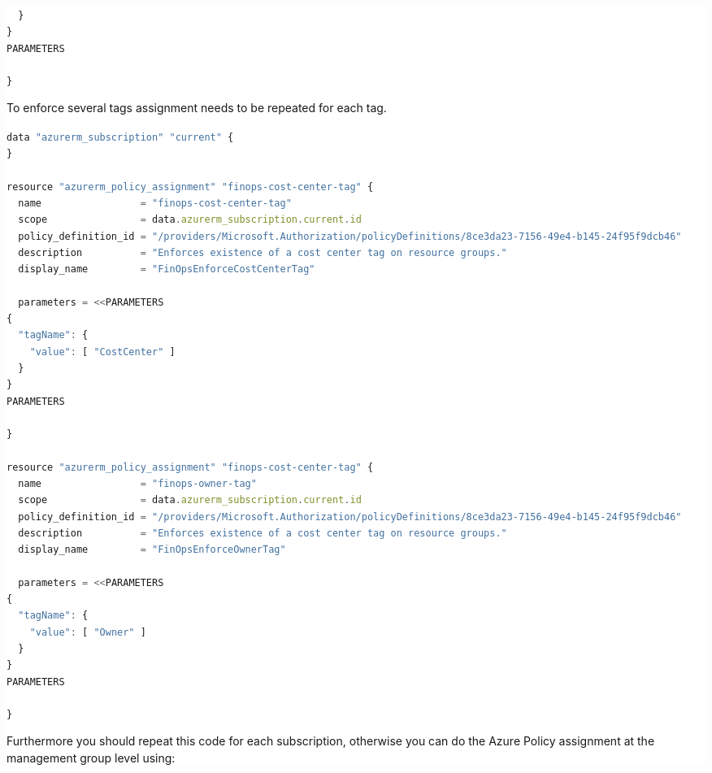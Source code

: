```javascript
  }
}
PARAMETERS

}
```

To enforce several tags assignment needs to be repeated for each tag.

```javascript
data "azurerm_subscription" "current" {
}

resource "azurerm_policy_assignment" "finops-cost-center-tag" {
  name                 = "finops-cost-center-tag"
  scope                = data.azurerm_subscription.current.id
  policy_definition_id = "/providers/Microsoft.Authorization/policyDefinitions/8ce3da23-7156-49e4-b145-24f95f9dcb46"
  description          = "Enforces existence of a cost center tag on resource groups."
  display_name         = "FinOpsEnforceCostCenterTag"

  parameters = <<PARAMETERS
{
  "tagName": {
    "value": [ "CostCenter" ]
  }
}
PARAMETERS

}

resource "azurerm_policy_assignment" "finops-cost-center-tag" {
  name                 = "finops-owner-tag"
  scope                = data.azurerm_subscription.current.id
  policy_definition_id = "/providers/Microsoft.Authorization/policyDefinitions/8ce3da23-7156-49e4-b145-24f95f9dcb46"
  description          = "Enforces existence of a cost center tag on resource groups."
  display_name         = "FinOpsEnforceOwnerTag"

  parameters = <<PARAMETERS
{
  "tagName": {
    "value": [ "Owner" ]
  }
}
PARAMETERS

}
```

Furthermore you should repeat this code for each subscription, otherwise you can do the Azure Policy assignment at the management group level using:
